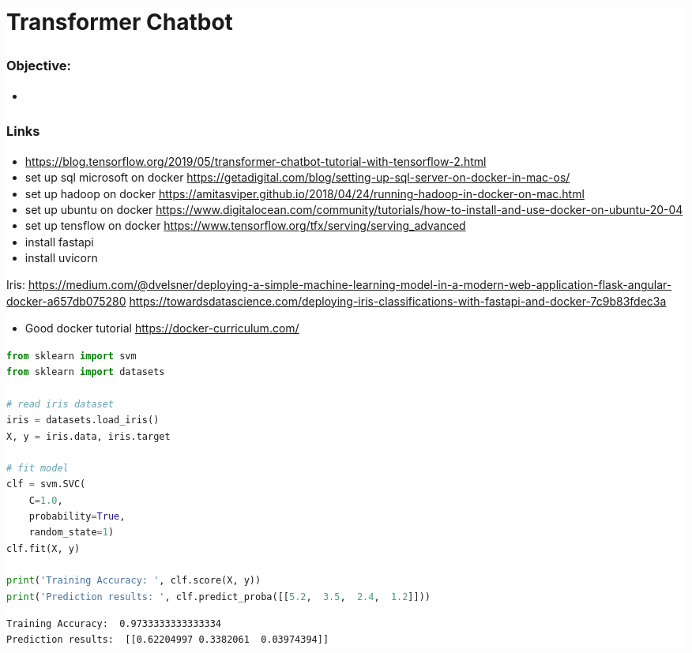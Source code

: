 # Transformer Chatbot

### Objective:
- 





### Links

- https://blog.tensorflow.org/2019/05/transformer-chatbot-tutorial-with-tensorflow-2.html
- set up sql microsoft on docker https://getadigital.com/blog/setting-up-sql-server-on-docker-in-mac-os/
- set up hadoop on docker https://amitasviper.github.io/2018/04/24/running-hadoop-in-docker-on-mac.html
- set up ubuntu on docker https://www.digitalocean.com/community/tutorials/how-to-install-and-use-docker-on-ubuntu-20-04
- set up tensflow on docker https://www.tensorflow.org/tfx/serving/serving_advanced
- install fastapi
- install uvicorn


Iris:
https://medium.com/@dvelsner/deploying-a-simple-machine-learning-model-in-a-modern-web-application-flask-angular-docker-a657db075280
https://towardsdatascience.com/deploying-iris-classifications-with-fastapi-and-docker-7c9b83fdec3a


- Good docker tutorial https://docker-curriculum.com/


```python
from sklearn import svm
from sklearn import datasets

# read iris dataset
iris = datasets.load_iris()
X, y = iris.data, iris.target

# fit model
clf = svm.SVC(
    C=1.0,
    probability=True, 
    random_state=1)
clf.fit(X, y)

print('Training Accuracy: ', clf.score(X, y))
print('Prediction results: ', clf.predict_proba([[5.2,  3.5,  2.4,  1.2]]))
```

    Training Accuracy:  0.9733333333333334
    Prediction results:  [[0.62204997 0.3382061  0.03974394]]



